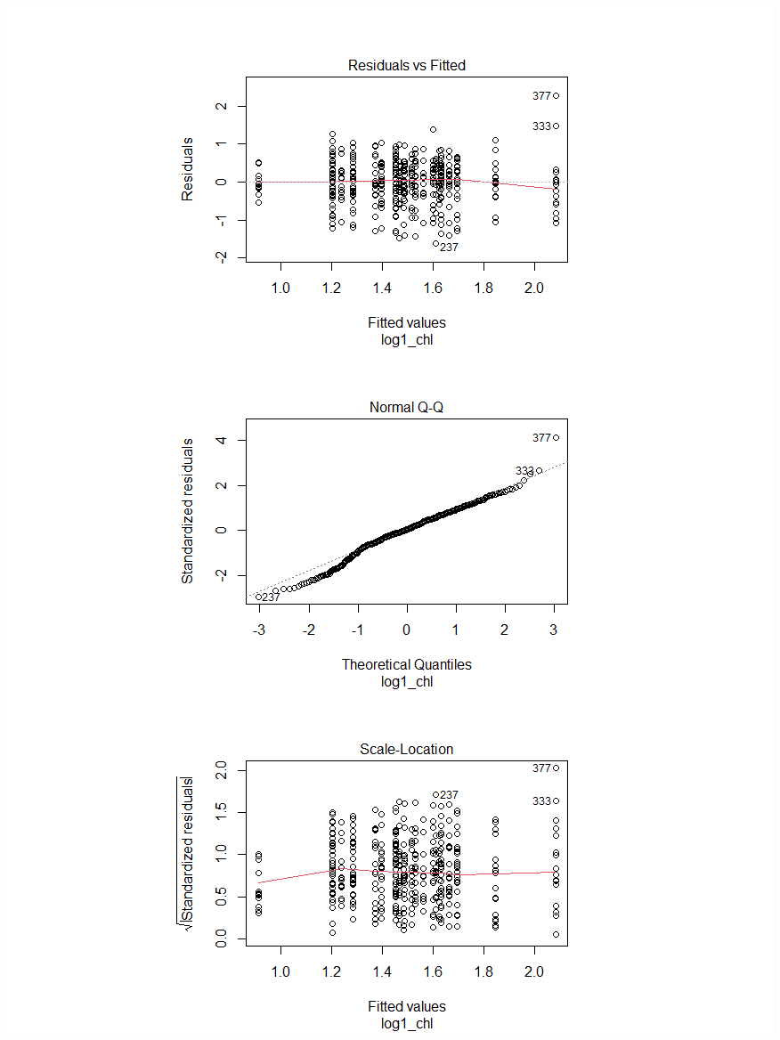 <img src="Surface_Analysis_Recent_Summary_files/figure-gfm/unnamed-chunk-11-37.png" style="display: block; margin: auto;" /><img src="Surface_Analysis_Recent_Summary_files/figure-gfm/unnamed-chunk-11-38.png" style="display: block; margin: auto;" /><img src="Surface_Analysis_Recent_Summary_files/figure-gfm/unnamed-chunk-11-39.png" style="display: block; margin: auto;" />